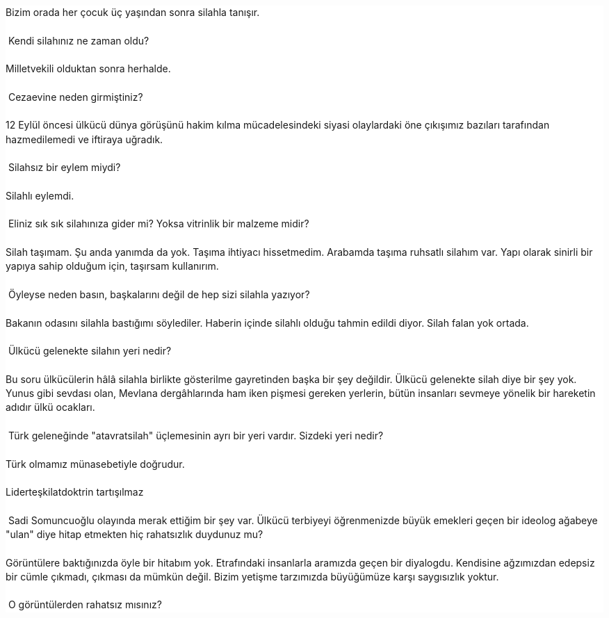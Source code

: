  Bizim orada her çocuk üç yaşından sonra silahla tanışır.
 <br/>
 <br/>
  Kendi silahınız ne zaman oldu?
 <br/>
 <br/>
 Milletvekili olduktan sonra herhalde.
 <br/>
 <br/>
  Cezaevine neden girmiştiniz?
 <br/>
 <br/>
 12 Eylül öncesi ülkücü dünya görüşünü hakim kılma mücadelesindeki siyasi olaylardaki öne çıkışımız bazıları tarafından hazmedilemedi ve iftiraya uğradık.
 <br/>
 <br/>
  Silahsız bir eylem miydi?
 <br/>
 <br/>
 Silahlı eylemdi.
 <br/>
 <br/>
  Eliniz sık sık silahınıza gider mi? Yoksa vitrinlik bir malzeme midir?
 <br/>
 <br/>
 Silah taşımam. Şu anda yanımda da yok. Taşıma ihtiyacı hissetmedim. Arabamda taşıma ruhsatlı silahım var. Yapı olarak sinirli bir yapıya sahip olduğum için, taşırsam kullanırım.
 <br/>
 <br/>
  Öyleyse neden basın, başkalarını değil de hep sizi silahla yazıyor?
 <br/>
 <br/>
 Bakanın odasını silahla bastığımı söylediler. Haberin içinde silahlı olduğu tahmin edildi diyor. Silah falan yok ortada.
 <br/>
 <br/>
  Ülkücü gelenekte silahın yeri nedir?
 <br/>
 <br/>
 Bu soru ülkücülerin hâlâ silahla birlikte gösterilme gayretinden başka bir şey değildir. Ülkücü gelenekte silah diye bir şey yok. Yunus gibi sevdası olan, Mevlana dergâhlarında ham iken pişmesi gereken yerlerin, bütün insanları sevmeye yönelik bir hareketin adıdır ülkü ocakları.
 <br/>
 <br/>
  Türk geleneğinde "atavratsilah" üçlemesinin ayrı bir yeri vardır. Sizdeki yeri nedir?
 <br/>
 <br/>
 Türk olmamız münasebetiyle doğrudur.
 <br/>
 <br/>
 Liderteşkilatdoktrin tartışılmaz
 <br/>
 <br/>
  Sadi Somuncuoğlu olayında merak ettiğim bir şey var. Ülkücü terbiyeyi öğrenmenizde büyük emekleri geçen bir ideolog ağabeye "ulan" diye hitap etmekten hiç rahatsızlık duydunuz mu?
 <br/>
 <br/>
 Görüntülere baktığınızda öyle bir hitabım yok. Etrafındaki insanlarla aramızda geçen bir diyalogdu. Kendisine ağzımızdan edepsiz bir cümle çıkmadı, çıkması da mümkün değil. Bizim yetişme tarzımızda büyüğümüze karşı saygısızlık yoktur.
 <br/>
 <br/>
  O görüntülerden rahatsız mısınız?
 <br/>